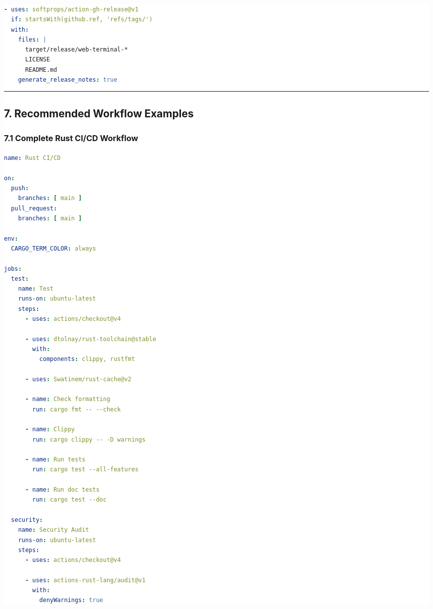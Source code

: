 ```yaml
- uses: softprops/action-gh-release@v1
  if: startsWith(github.ref, 'refs/tags/')
  with:
    files: |
      target/release/web-terminal-*
      LICENSE
      README.md
    generate_release_notes: true
```

---

## 7. Recommended Workflow Examples

### 7.1 Complete Rust CI/CD Workflow

```yaml
name: Rust CI/CD

on:
  push:
    branches: [ main ]
  pull_request:
    branches: [ main ]

env:
  CARGO_TERM_COLOR: always

jobs:
  test:
    name: Test
    runs-on: ubuntu-latest
    steps:
      - uses: actions/checkout@v4

      - uses: dtolnay/rust-toolchain@stable
        with:
          components: clippy, rustfmt

      - uses: Swatinem/rust-cache@v2

      - name: Check formatting
        run: cargo fmt -- --check

      - name: Clippy
        run: cargo clippy -- -D warnings

      - name: Run tests
        run: cargo test --all-features

      - name: Run doc tests
        run: cargo test --doc

  security:
    name: Security Audit
    runs-on: ubuntu-latest
    steps:
      - uses: actions/checkout@v4

      - uses: actions-rust-lang/audit@v1
        with:
          denyWarnings: true

```